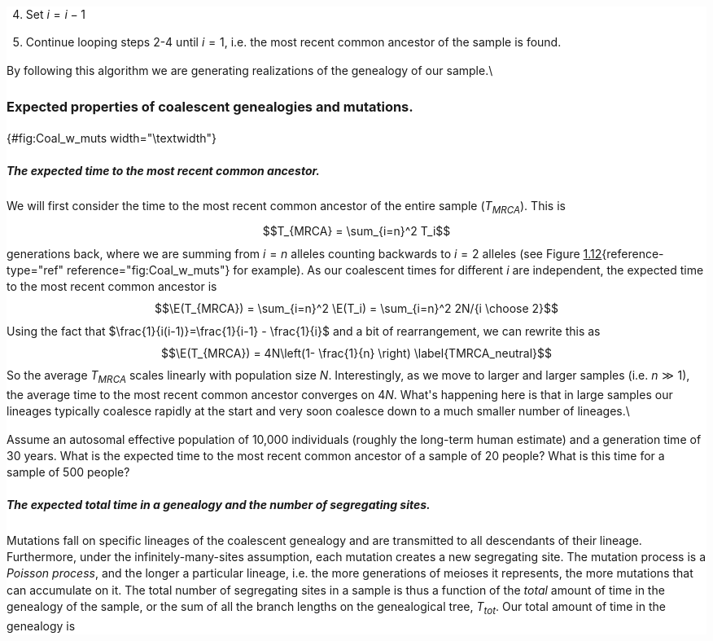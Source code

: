 4.  Set $i=i-1$

5.  Continue looping steps 2-4 until $i=1$, i.e. the most recent common
    ancestor of the sample is found.

By following this algorithm we are generating realizations of the
genealogy of our sample.\

### Expected properties of coalescent genealogies and mutations.

![A simple coalescent tree from a single coalescent simulation, tracing
the genealogy of 4 alleles with mutational changes marked with dashes
showing transitions away from the MRCA sequence (AGTTT) . The $T_{MRCA}$
is $T_4+T_3+T_2$. The total time in the tree is
$T_{tot}=4 T_4+3T_3 + 2T_2= 54$ generations.
](figures/Coalescent/Coal_w_muts.pdf){#fig:Coal_w_muts
width="\\textwidth"}

##### The expected time to the most recent common ancestor.

We will first consider the time to the most recent common ancestor of
the entire sample ($T_{MRCA}$). This is $$T_{MRCA} = \sum_{i=n}^2 T_i$$
generations back, where we are summing from $i=n$ alleles counting
backwards to $i=2$ alleles (see Figure
[1.12](#fig:Coal_w_muts){reference-type="ref"
reference="fig:Coal_w_muts"} for example). As our coalescent times for
different $i$ are independent, the expected time to the most recent
common ancestor is
$$\E(T_{MRCA}) = \sum_{i=n}^2 \E(T_i) = \sum_{i=n}^2  2N/{i \choose
 2}$$ Using the fact that $\frac{1}{i(i-1)}=\frac{1}{i-1} - \frac{1}{i}$
and a bit of rearrangement, we can rewrite this as
$$\E(T_{MRCA}) = 4N\left(1- \frac{1}{n} \right) \label{TMRCA_neutral}$$
So the average $T_{MRCA}$ scales linearly with population size $N$.
Interestingly, as we move to larger and larger samples (i.e. $n \gg 1$),
the average time to the most recent common ancestor converges on $4N$.
What's happening here is that in large samples our lineages typically
coalesce rapidly at the start and very soon coalesce down to a much
smaller number of lineages.\

Assume an autosomal effective population of 10,000 individuals (roughly
the long-term human estimate) and a generation time of 30 years. What is
the expected time to the most recent common ancestor of a sample of 20
people? What is this time for a sample of 500 people?

##### The expected total time in a genealogy and the number of segregating sites.

Mutations fall on specific lineages of the coalescent genealogy and are
transmitted to all descendants of their lineage. Furthermore, under the
infinitely-many-sites assumption, each mutation creates a new
segregating site. The mutation process is a *Poisson process*, and the
longer a particular lineage, i.e. the more generations of meioses it
represents, the more mutations that can accumulate on it. The total
number of segregating sites in a sample is thus a function of the
*total* amount of time in the genealogy of the sample, or the sum of all
the branch lengths on the genealogical tree, $T_{tot}$. Our total amount
of time in the genealogy is
